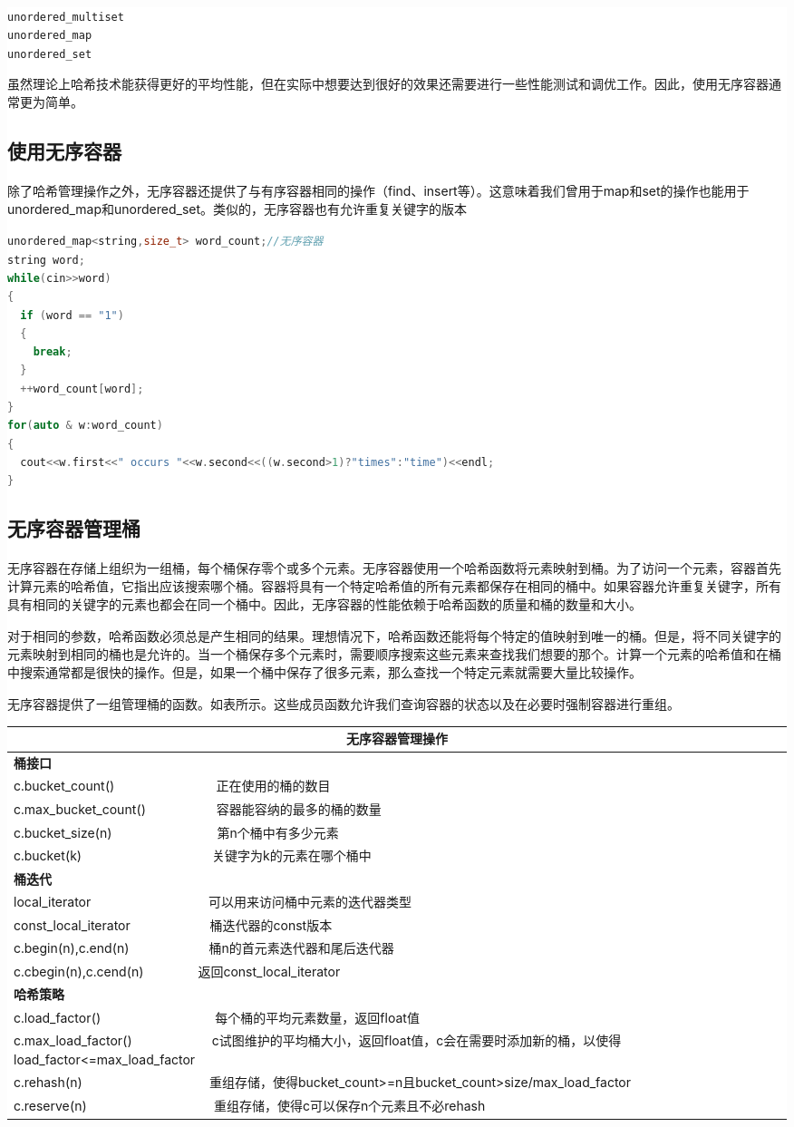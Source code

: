 ```c
unordered_multiset
unordered_map
unordered_set
```
虽然理论上哈希技术能获得更好的平均性能，但在实际中想要达到很好的效果还需要进行一些性能测试和调优工作。因此，使用无序容器通常更为简单。  

## 使用无序容器
除了哈希管理操作之外，无序容器还提供了与有序容器相同的操作（find、insert等）。这意味着我们曾用于map和set的操作也能用于unordered_map和unordered_set。类似的，无序容器也有允许重复关键字的版本
```c
unordered_map<string,size_t> word_count;//无序容器
string word;
while(cin>>word)
{
  if (word == "1")
  {
    break;
  }
  ++word_count[word];
}
for(auto & w:word_count)
{
  cout<<w.first<<" occurs "<<w.second<<((w.second>1)?"times":"time")<<endl;
}

```

## 无序容器管理桶
无序容器在存储上组织为一组桶，每个桶保存零个或多个元素。无序容器使用一个哈希函数将元素映射到桶。为了访问一个元素，容器首先计算元素的哈希值，它指出应该搜索哪个桶。容器将具有一个特定哈希值的所有元素都保存在相同的桶中。如果容器允许重复关键字，所有具有相同的关键字的元素也都会在同一个桶中。因此，无序容器的性能依赖于哈希函数的质量和桶的数量和大小。

对于相同的参数，哈希函数必须总是产生相同的结果。理想情况下，哈希函数还能将每个特定的值映射到唯一的桶。但是，将不同关键字的元素映射到相同的桶也是允许的。当一个桶保存多个元素时，需要顺序搜索这些元素来查找我们想要的那个。计算一个元素的哈希值和在桶中搜索通常都是很快的操作。但是，如果一个桶中保存了很多元素，那么查找一个特定元素就需要大量比较操作。

无序容器提供了一组管理桶的函数。如表所示。这些成员函数允许我们查询容器的状态以及在必要时强制容器进行重组。

|无序容器管理操作|
|---|
|**桶接口**
|c.bucket_count()　　　　　　　　正在使用的桶的数目
|c.max_bucket_count() 　　　　　 容器能容纳的最多的桶的数量
|c.bucket_size(n)　　　　　　　　  第n个桶中有多少元素
|c.bucket(k)　　　　　　　　　　  关键字为k的元素在哪个桶中
|**桶迭代**
|local_iterator 　　　　　　　　　可以用来访问桶中元素的迭代器类型
|const_local_iterator　　　　　　 桶迭代器的const版本
|c.begin(n),c.end(n)　　　　　　   桶n的首元素迭代器和尾后迭代器
|c.cbegin(n),c.cend(n)　　　　       返回const_local_iterator
|**哈希策略**
|c.load_factor()　　　　　　　　　每个桶的平均元素数量，返回float值
|c.max_load_factor()　　　　　　 c试图维护的平均桶大小，返回float值，c会在需要时添加新的桶，以使得load_factor<=max_load_factor
|c.rehash(n)　　　　　　　　　　重组存储，使得bucket_count>=n且bucket_count>size/max_load_factor
|c.reserve(n)　　　　　　　　　　重组存储，使得c可以保存n个元素且不必rehash